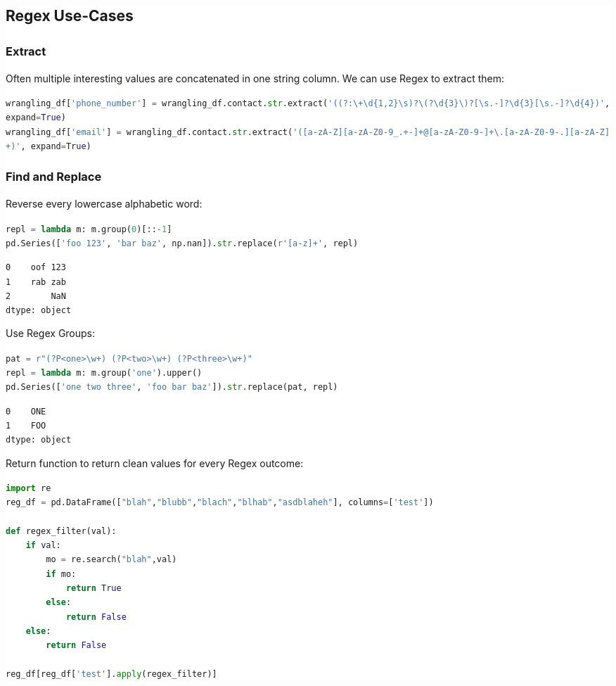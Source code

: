 

## Regex Use-Cases
### Extract

Often multiple interesting values are concatenated in one string column. We can use Regex to extract them:


```python
wrangling_df['phone_number'] = wrangling_df.contact.str.extract('((?:\+\d{1,2}\s)?\(?\d{3}\)?[\s.-]?\d{3}[\s.-]?\d{4})', expand=True)
wrangling_df['email'] = wrangling_df.contact.str.extract('([a-zA-Z][a-zA-Z0-9_.+-]+@[a-zA-Z0-9-]+\.[a-zA-Z0-9-.][a-zA-Z]+)', expand=True)
```

### Find and Replace

Reverse every lowercase alphabetic word:


```python
repl = lambda m: m.group(0)[::-1]
pd.Series(['foo 123', 'bar baz', np.nan]).str.replace(r'[a-z]+', repl)
```




    0    oof 123
    1    rab zab
    2        NaN
    dtype: object



Use Regex Groups:


```python
pat = r"(?P<one>\w+) (?P<two>\w+) (?P<three>\w+)"
repl = lambda m: m.group('one').upper()
pd.Series(['one two three', 'foo bar baz']).str.replace(pat, repl)
```




    0    ONE
    1    FOO
    dtype: object



Return function to return clean values for every Regex outcome:


```python
import re
reg_df = pd.DataFrame(["blah","blubb","blach","blhab","asdblaheh"], columns=['test'])

def regex_filter(val):
    if val:
        mo = re.search("blah",val)
        if mo:
            return True
        else:
            return False
    else:
        return False

reg_df[reg_df['test'].apply(regex_filter)]
```
